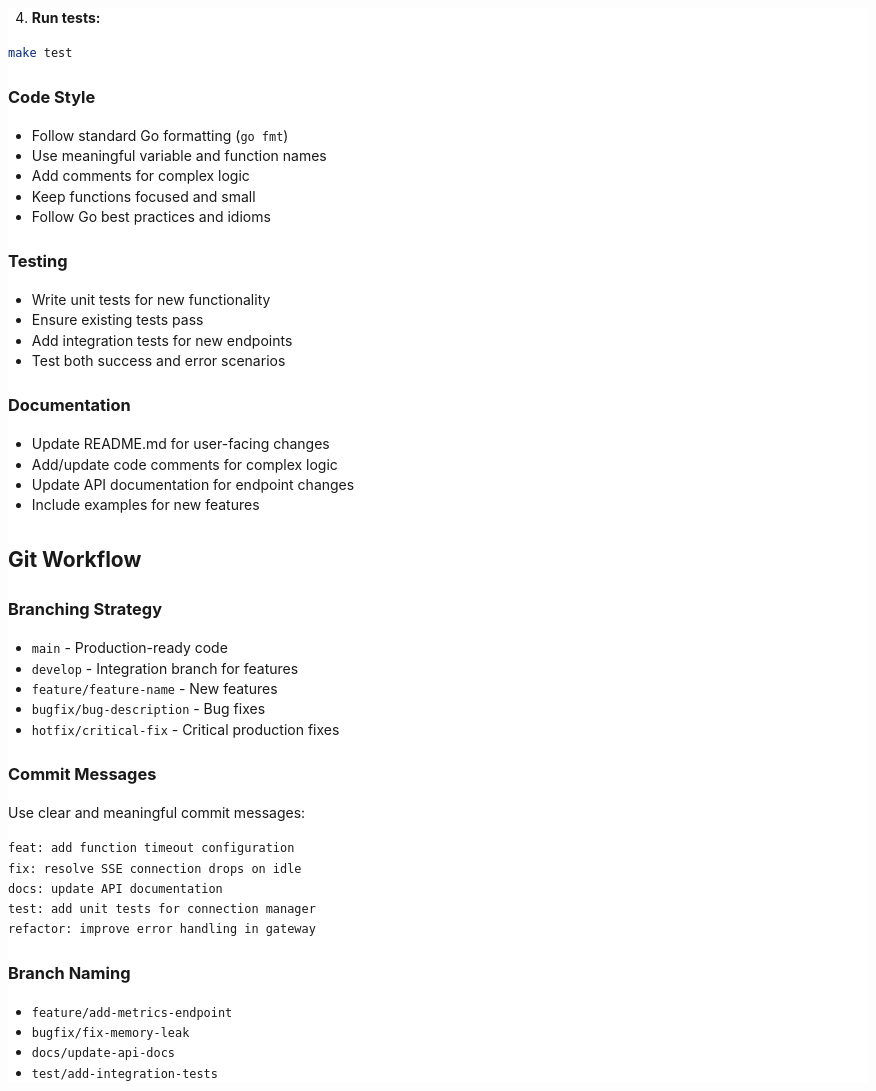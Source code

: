 4. **Run tests:**
```bash
make test
```

### Code Style

- Follow standard Go formatting (`go fmt`)
- Use meaningful variable and function names
- Add comments for complex logic
- Keep functions focused and small
- Follow Go best practices and idioms

### Testing

- Write unit tests for new functionality
- Ensure existing tests pass
- Add integration tests for new endpoints
- Test both success and error scenarios

### Documentation

- Update README.md for user-facing changes
- Add/update code comments for complex logic
- Update API documentation for endpoint changes
- Include examples for new features

## Git Workflow

### Branching Strategy

- `main` - Production-ready code
- `develop` - Integration branch for features
- `feature/feature-name` - New features
- `bugfix/bug-description` - Bug fixes
- `hotfix/critical-fix` - Critical production fixes

### Commit Messages

Use clear and meaningful commit messages:

```
feat: add function timeout configuration
fix: resolve SSE connection drops on idle
docs: update API documentation
test: add unit tests for connection manager
refactor: improve error handling in gateway
```

### Branch Naming

- `feature/add-metrics-endpoint`
- `bugfix/fix-memory-leak`
- `docs/update-api-docs`
- `test/add-integration-tests`
